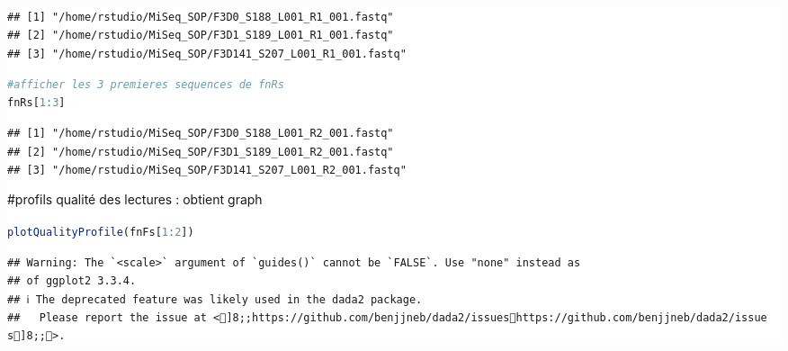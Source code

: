     ## [1] "/home/rstudio/MiSeq_SOP/F3D0_S188_L001_R1_001.fastq"  
    ## [2] "/home/rstudio/MiSeq_SOP/F3D1_S189_L001_R1_001.fastq"  
    ## [3] "/home/rstudio/MiSeq_SOP/F3D141_S207_L001_R1_001.fastq"

``` r
#afficher les 3 premieres sequences de fnRs
fnRs[1:3]
```

    ## [1] "/home/rstudio/MiSeq_SOP/F3D0_S188_L001_R2_001.fastq"  
    ## [2] "/home/rstudio/MiSeq_SOP/F3D1_S189_L001_R2_001.fastq"  
    ## [3] "/home/rstudio/MiSeq_SOP/F3D141_S207_L001_R2_001.fastq"

\#profils qualité des lectures : obtient graph

``` r
plotQualityProfile(fnFs[1:2])
```

    ## Warning: The `<scale>` argument of `guides()` cannot be `FALSE`. Use "none" instead as
    ## of ggplot2 3.3.4.
    ## ℹ The deprecated feature was likely used in the dada2 package.
    ##   Please report the issue at <]8;;https://github.com/benjjneb/dada2/issueshttps://github.com/benjjneb/dada2/issues]8;;>.
